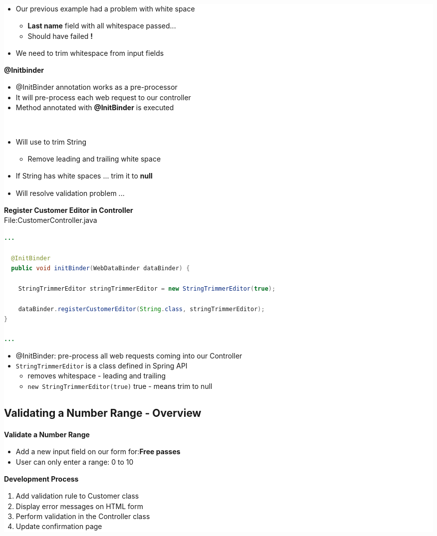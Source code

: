 + Our previous example had a problem with white space
  + **Last name** field with all whitespace passed...
  + Should have failed **!**

+ We need to trim whitespace from input fields

**@Initbinder**
+ @InitBinder annotation works as a pre-processor
+ It will pre-process each web request to our controller
+ Method annotated with **@InitBinder** is executed

<br>

+ Will use to trim String
  + Remove leading and trailing white space

+ If String has white spaces ... trim it to **null**
+ Will resolve validation problem ...





**Register Customer Editor in Controller**    
File:CustomerController.java
```Java
...
  
  @InitBinder
  public void initBinder(WebDataBinder dataBinder) {
  
    StringTrimmerEditor stringTrimmerEditor = new StringTrimmerEditor(true);
  
    dataBinder.registerCustomerEditor(String.class, stringTrimmerEditor);
}

...
```
+ @InitBinder: pre-process all web requests coming into our Controller
+ `StringTrimmerEditor` is a class defined in Spring API
  + removes whitespace - leading and trailing
  + `new StringTrimmerEditor(true)` true - means trim to null






## Validating a Number Range - Overview

**Validate a Number Range**
+ Add a new input field on our form for:**Free passes**
+ User can only enter a range: 0 to 10

**Development Process**
1. Add validation rule to Customer class
2. Display error messages on HTML form
3. Perform validation in the Controller class
4. Update confirmation page
